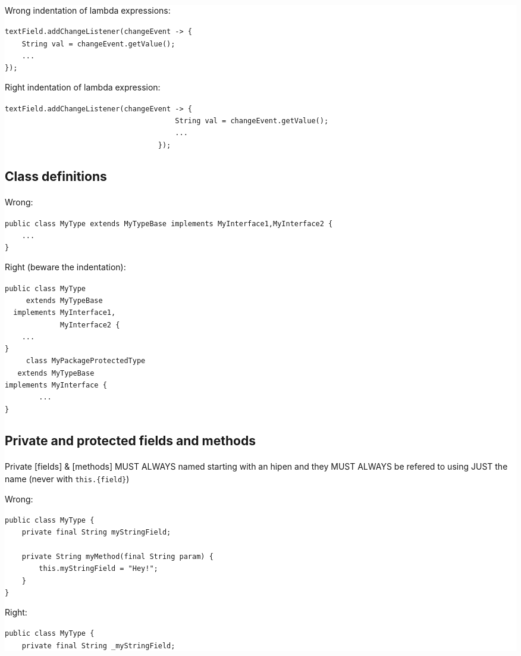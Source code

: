 Wrong indentation of lambda expressions:
	
	textField.addChangeListener(changeEvent -> {
		String val = changeEvent.getValue();
		...
	});
	
Right indentation of lambda expression:

	textField.addChangeListener(changeEvent -> {
											String val = changeEvent.getValue();
											...
										});


Class definitions
-------------------------------------------------
Wrong:

	public class MyType extends MyTypeBase implements MyInterface1,MyInterface2 {
		...
	}
	
Right (beware the indentation):

	public class MyType
		 extends MyTypeBase
	  implements MyInterface1,
				 MyInterface2 {
		...
	}
	     class MyPackageProtectedType
	   extends MyTypeBase
	implements MyInterface {
			...
	}
	
Private and protected fields and methods
-------------------------------------------------
Private [fields] & [methods] MUST ALWAYS named starting with an hipen and
they MUST ALWAYS be refered to using JUST the name (never with `this.{field}`)

Wrong:

	public class MyType {
		private final String myStringField;
		
		private String myMethod(final String param) {
			this.myStringField = "Hey!";
		}
	}
	
Right:

	public class MyType {
		private final String _myStringField;
		